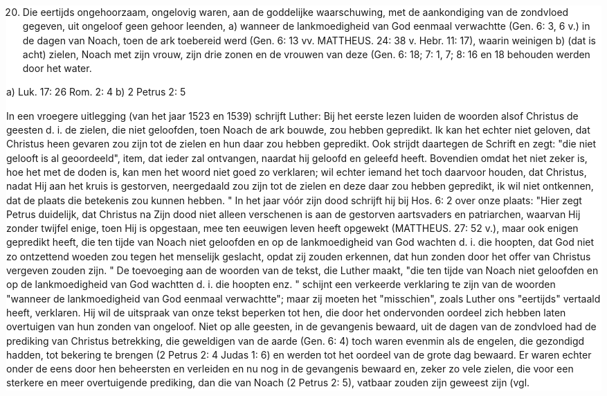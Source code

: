 20. Die eertijds ongehoorzaam, ongelovig waren, aan de goddelijke waarschuwing, met de aankondiging van de zondvloed gegeven, uit ongeloof geen gehoor leenden, a) wanneer de lankmoedigheid van God eenmaal verwachtte (Gen. 6: 3, 6 v.) in de dagen van Noach, toen de ark toebereid werd (Gen. 6: 13 vv. MATTHEUS. 24: 38 v. Hebr. 11: 17), waarin weinigen b) (dat is acht) zielen, Noach met zijn vrouw, zijn drie zonen en de vrouwen van deze (Gen. 6: 18; 7: 1, 7; 8: 16 en 18 behouden werden door het water.

a) Luk. 17: 26 Rom. 2: 4 b) 2 Petrus 2: 5

In een vroegere uitlegging (van het jaar 1523 en 1539) schrijft Luther: Bij het eerste lezen luiden de woorden alsof Christus de geesten d. i. de zielen, die niet geloofden, toen Noach de ark bouwde, zou hebben gepredikt. Ik kan het echter niet geloven, dat Christus heen gevaren zou zijn tot de zielen en hun daar zou hebben gepredikt. Ook strijdt daartegen de Schrift en zegt: "die niet gelooft is al geoordeeld", item, dat ieder zal ontvangen, naardat hij geloofd en geleefd heeft. Bovendien omdat het niet zeker is, hoe het met de doden is, kan men het woord niet goed zo verklaren; wil echter iemand het toch daarvoor houden, dat Christus, nadat Hij aan  het  kruis  is  gestorven,  neergedaald  zou  zijn  tot  de  zielen  en  deze  daar  zou  hebben gepredikt, ik wil niet ontkennen, dat de plaats die betekenis zou kunnen hebben. " In het jaar vóór zijn dood schrijft hij bij Hos. 6: 2 over onze plaats: "Hier zegt Petrus duidelijk, dat Christus na Zijn dood niet alleen verschenen is aan de gestorven aartsvaders en patriarchen, waarvan  Hij  zonder  twijfel  enige,  toen  Hij  is  opgestaan,  mee  ten  eeuwigen  leven  heeft opgewekt (MATTHEUS. 27: 52 v.), maar ook enigen gepredikt heeft, die ten tijde van Noach niet geloofden en op de lankmoedigheid van God wachten d. i. die hoopten, dat God niet zo ontzettend woeden zou tegen het  menselijk geslacht, opdat  zij zouden erkennen, dat  hun zonden door het offer van Christus vergeven zouden zijn. " De toevoeging aan de woorden van  de  tekst,  die  Luther  maakt,  "die  ten  tijde  van  Noach  niet  geloofden  en  op  de lankmoedigheid van God wachtten d. i. die hoopten enz. " schijnt een verkeerde verklaring te zijn van de woorden "wanneer de lankmoedigheid van God eenmaal verwachtte"; maar zij moeten  het  "misschien",  zoals  Luther  ons  "eertijds"  vertaald  heeft,  verklaren.  Hij wil de uitspraak van onze tekst beperken tot hen, die door het ondervonden oordeel zich hebben laten  overtuigen  van  hun  zonden  van  ongeloof.  Niet  op  alle  geesten,  in  de  gevangenis bewaard,  uit  de  dagen  van  de  zondvloed  had  de  prediking  van  Christus  betrekking,  die geweldigen van de aarde (Gen. 6: 4) toch waren evenmin als de engelen,  die  gezondigd hadden, tot bekering te brengen (2 Petrus 2: 4 Judas 1: 6) en werden tot het oordeel van de grote dag bewaard. Er waren echter onder de eens door hen beheersten en verleiden en nu nog in de gevangenis bewaard en, zeker zo vele zielen, die voor een sterkere en meer overtuigende prediking,  dan  die  van  Noach  (2  Petrus  2:  5),  vatbaar  zouden  zijn  geweest  zijn  (vgl.
